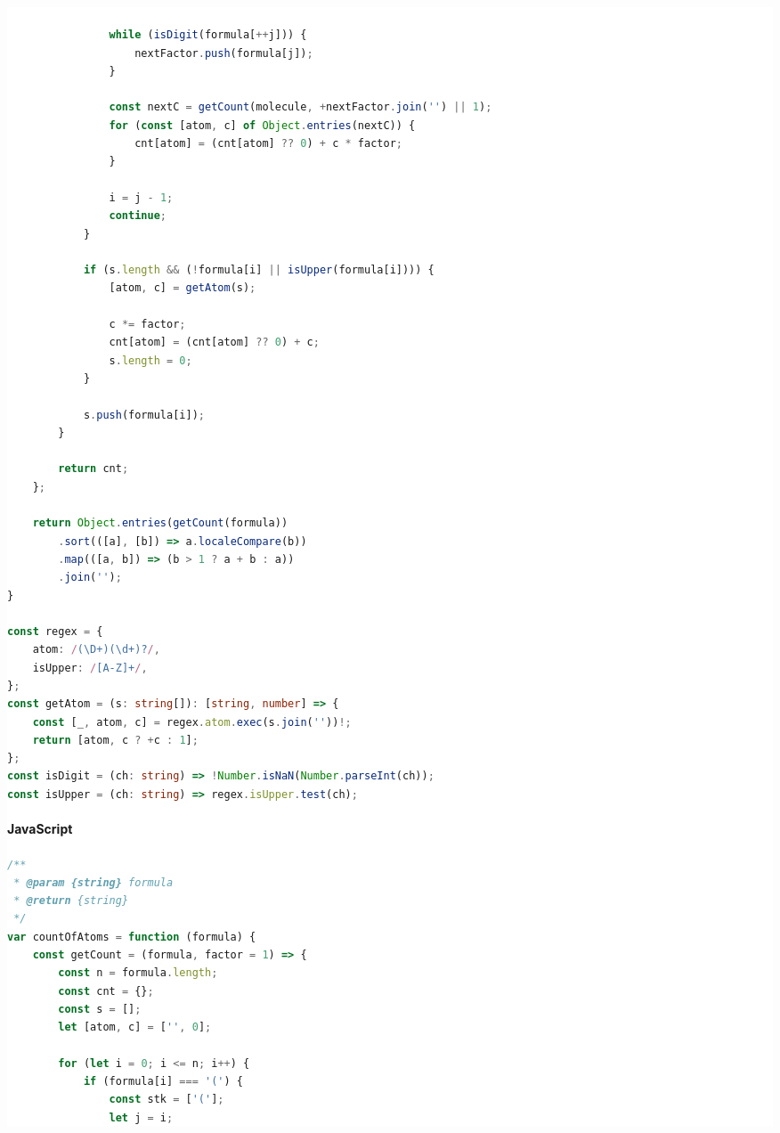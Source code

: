 ```ts

                while (isDigit(formula[++j])) {
                    nextFactor.push(formula[j]);
                }

                const nextC = getCount(molecule, +nextFactor.join('') || 1);
                for (const [atom, c] of Object.entries(nextC)) {
                    cnt[atom] = (cnt[atom] ?? 0) + c * factor;
                }

                i = j - 1;
                continue;
            }

            if (s.length && (!formula[i] || isUpper(formula[i]))) {
                [atom, c] = getAtom(s);

                c *= factor;
                cnt[atom] = (cnt[atom] ?? 0) + c;
                s.length = 0;
            }

            s.push(formula[i]);
        }

        return cnt;
    };

    return Object.entries(getCount(formula))
        .sort(([a], [b]) => a.localeCompare(b))
        .map(([a, b]) => (b > 1 ? a + b : a))
        .join('');
}

const regex = {
    atom: /(\D+)(\d+)?/,
    isUpper: /[A-Z]+/,
};
const getAtom = (s: string[]): [string, number] => {
    const [_, atom, c] = regex.atom.exec(s.join(''))!;
    return [atom, c ? +c : 1];
};
const isDigit = (ch: string) => !Number.isNaN(Number.parseInt(ch));
const isUpper = (ch: string) => regex.isUpper.test(ch);
```

#### JavaScript

```js
/**
 * @param {string} formula
 * @return {string}
 */
var countOfAtoms = function (formula) {
    const getCount = (formula, factor = 1) => {
        const n = formula.length;
        const cnt = {};
        const s = [];
        let [atom, c] = ['', 0];

        for (let i = 0; i <= n; i++) {
            if (formula[i] === '(') {
                const stk = ['('];
                let j = i;
```